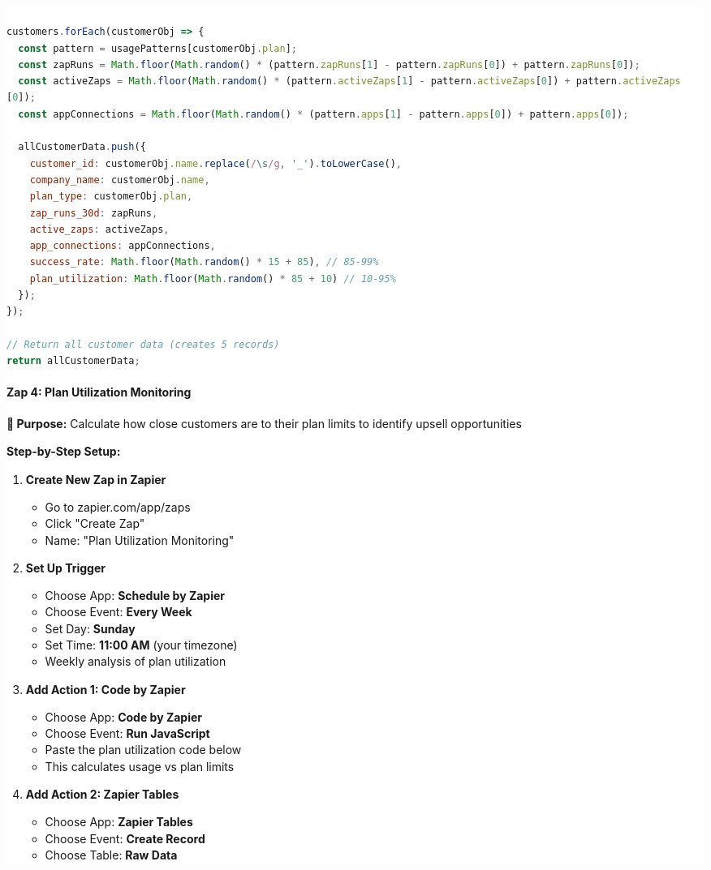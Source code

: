 ```javascript

customers.forEach(customerObj => {
  const pattern = usagePatterns[customerObj.plan];
  const zapRuns = Math.floor(Math.random() * (pattern.zapRuns[1] - pattern.zapRuns[0]) + pattern.zapRuns[0]);
  const activeZaps = Math.floor(Math.random() * (pattern.activeZaps[1] - pattern.activeZaps[0]) + pattern.activeZaps[0]);
  const appConnections = Math.floor(Math.random() * (pattern.apps[1] - pattern.apps[0]) + pattern.apps[0]);

  allCustomerData.push({
    customer_id: customerObj.name.replace(/\s/g, '_').toLowerCase(),
    company_name: customerObj.name,
    plan_type: customerObj.plan,
    zap_runs_30d: zapRuns,
    active_zaps: activeZaps,
    app_connections: appConnections,
    success_rate: Math.floor(Math.random() * 15 + 85), // 85-99%
    plan_utilization: Math.floor(Math.random() * 85 + 10) // 10-95%
  });
});

// Return all customer data (creates 5 records)
return allCustomerData;
```

#### **Zap 4: Plan Utilization Monitoring**

**🎯 Purpose:** Calculate how close customers are to their plan limits to identify upsell opportunities

**Step-by-Step Setup:**

1. **Create New Zap in Zapier**
   - Go to zapier.com/app/zaps
   - Click "Create Zap"
   - Name: "Plan Utilization Monitoring"

2. **Set Up Trigger**
   - Choose App: **Schedule by Zapier**
   - Choose Event: **Every Week**
   - Set Day: **Sunday**
   - Set Time: **11:00 AM** (your timezone)
   - Weekly analysis of plan utilization

3. **Add Action 1: Code by Zapier**
   - Choose App: **Code by Zapier**
   - Choose Event: **Run JavaScript**
   - Paste the plan utilization code below
   - This calculates usage vs plan limits

4. **Add Action 2: Zapier Tables**
   - Choose App: **Zapier Tables**
   - Choose Event: **Create Record**
   - Choose Table: **Raw Data**
   